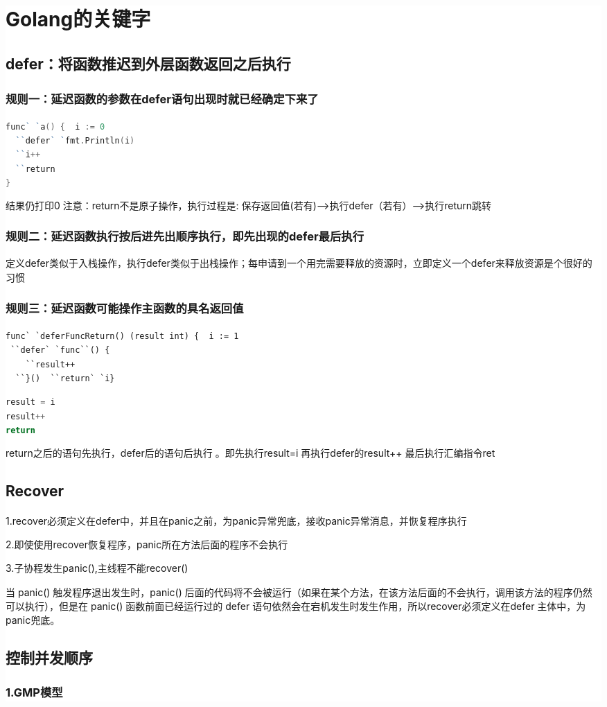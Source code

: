 # Golang的关键字

## defer：将函数推迟到外层函数返回之后执行

### 规则一：延迟函数的参数在defer语句出现时就已经确定下来了

```go
func` `a() {  i := 0
  ``defer` `fmt.Println(i)
  ``i++
  ``return
}
```

结果仍打印0 注意：return不是原子操作，执行过程是: 保存返回值(若有)-->执行defer（若有）-->执行return跳转

### 规则二：延迟函数执行按后进先出顺序执行，即先出现的defer最后执行

定义defer类似于入栈操作，执行defer类似于出栈操作；每申请到一个用完需要释放的资源时，立即定义一个defer来释放资源是个很好的习惯

### 规则三：延迟函数可能操作主函数的具名返回值

```
func` `deferFuncReturn() (result int) {  i := 1
 ``defer` `func``() {
    ``result++
  ``}()  ``return` `i}
```

```go
result = i
result++
return
```

return之后的语句先执行，defer后的语句后执行 。即先执行result=i 再执行defer的result++ 最后执行汇编指令ret

## Recover

1.recover必须定义在defer中，并且在panic之前，为panic异常兜底，接收panic异常消息，并恢复程序执行

2.即使使用recover恢复程序，panic所在方法后面的程序不会执行

3.子协程发生panic(),主线程不能recover()

当 panic() 触发程序退出发生时，panic() 后面的代码将不会被运行（如果在某个方法，在该方法后面的不会执行，调用该方法的程序仍然可以执行），但是在 panic() 函数前面已经运行过的 defer 语句依然会在宕机发生时发生作用，所以recover必须定义在defer 主体中，为panic兜底。


## 控制并发顺序

### 1.GMP模型
